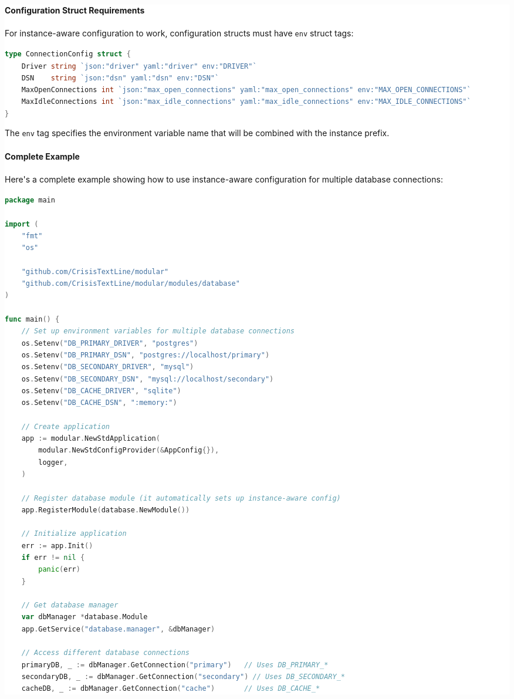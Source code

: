 #### Configuration Struct Requirements

For instance-aware configuration to work, configuration structs must have `env` struct tags:

```go
type ConnectionConfig struct {
    Driver string `json:"driver" yaml:"driver" env:"DRIVER"`
    DSN    string `json:"dsn" yaml:"dsn" env:"DSN"`
    MaxOpenConnections int `json:"max_open_connections" yaml:"max_open_connections" env:"MAX_OPEN_CONNECTIONS"`
    MaxIdleConnections int `json:"max_idle_connections" yaml:"max_idle_connections" env:"MAX_IDLE_CONNECTIONS"`
}
```

The `env` tag specifies the environment variable name that will be combined with the instance prefix.

#### Complete Example

Here's a complete example showing how to use instance-aware configuration for multiple database connections:

```go
package main

import (
    "fmt"
    "os"
    
    "github.com/CrisisTextLine/modular"
    "github.com/CrisisTextLine/modular/modules/database"
)

func main() {
    // Set up environment variables for multiple database connections
    os.Setenv("DB_PRIMARY_DRIVER", "postgres")
    os.Setenv("DB_PRIMARY_DSN", "postgres://localhost/primary")
    os.Setenv("DB_SECONDARY_DRIVER", "mysql")
    os.Setenv("DB_SECONDARY_DSN", "mysql://localhost/secondary")
    os.Setenv("DB_CACHE_DRIVER", "sqlite")
    os.Setenv("DB_CACHE_DSN", ":memory:")

    // Create application
    app := modular.NewStdApplication(
        modular.NewStdConfigProvider(&AppConfig{}),
        logger,
    )

    // Register database module (it automatically sets up instance-aware config)
    app.RegisterModule(database.NewModule())

    // Initialize application
    err := app.Init()
    if err != nil {
        panic(err)
    }

    // Get database manager
    var dbManager *database.Module
    app.GetService("database.manager", &dbManager)

    // Access different database connections
    primaryDB, _ := dbManager.GetConnection("primary")   // Uses DB_PRIMARY_*
    secondaryDB, _ := dbManager.GetConnection("secondary") // Uses DB_SECONDARY_*
    cacheDB, _ := dbManager.GetConnection("cache")       // Uses DB_CACHE_*
```
